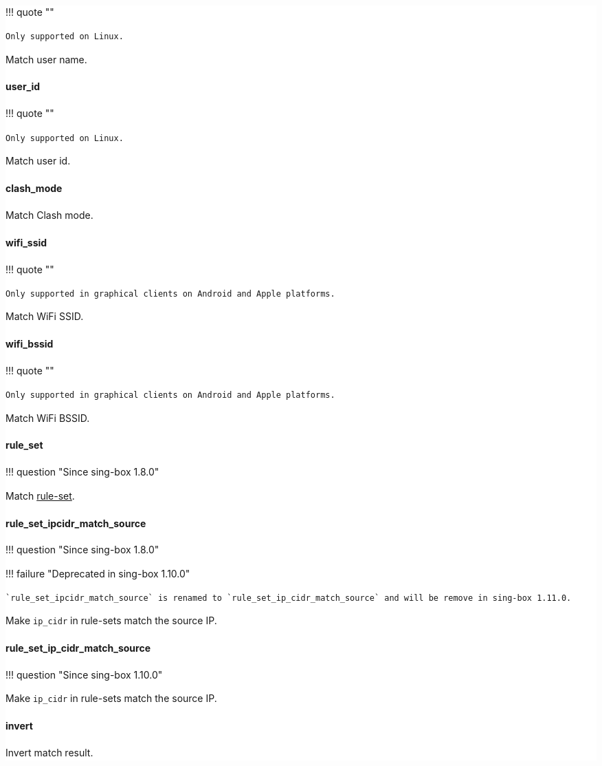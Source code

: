 !!! quote ""

    Only supported on Linux.

Match user name.

#### user_id

!!! quote ""

    Only supported on Linux.

Match user id.

#### clash_mode

Match Clash mode.

#### wifi_ssid

!!! quote ""

    Only supported in graphical clients on Android and Apple platforms.

Match WiFi SSID.

#### wifi_bssid

!!! quote ""

    Only supported in graphical clients on Android and Apple platforms.

Match WiFi BSSID.

#### rule_set

!!! question "Since sing-box 1.8.0"

Match [rule-set](/configuration/route/#rule_set).

#### rule_set_ipcidr_match_source

!!! question "Since sing-box 1.8.0"

!!! failure "Deprecated in sing-box 1.10.0"

    `rule_set_ipcidr_match_source` is renamed to `rule_set_ip_cidr_match_source` and will be remove in sing-box 1.11.0.

Make `ip_cidr` in rule-sets match the source IP.

#### rule_set_ip_cidr_match_source

!!! question "Since sing-box 1.10.0"

Make `ip_cidr` in rule-sets match the source IP.

#### invert

Invert match result.
